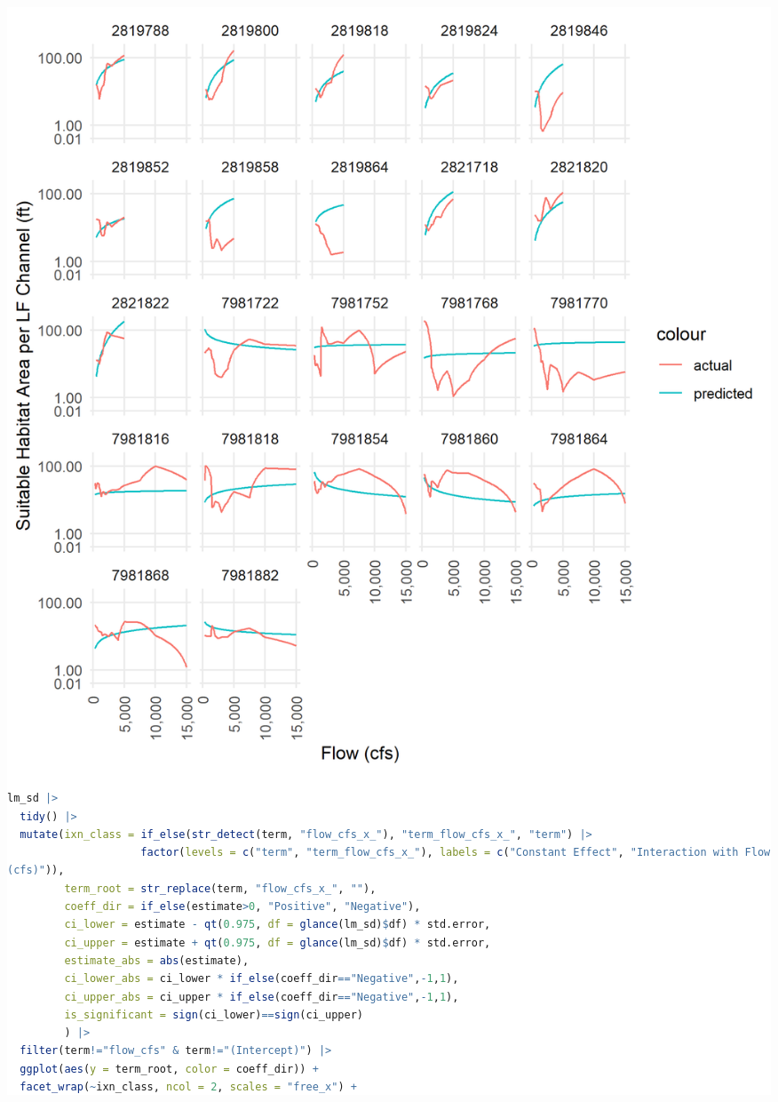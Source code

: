 ![](model-expl_files/figure-gfm/lm-sd-3.png)

``` r
lm_sd |>
  tidy() |>
  mutate(ixn_class = if_else(str_detect(term, "flow_cfs_x_"), "term_flow_cfs_x_", "term") |> 
                     factor(levels = c("term", "term_flow_cfs_x_"), labels = c("Constant Effect", "Interaction with Flow (cfs)")),
         term_root = str_replace(term, "flow_cfs_x_", ""),
         coeff_dir = if_else(estimate>0, "Positive", "Negative"),
         ci_lower = estimate - qt(0.975, df = glance(lm_sd)$df) * std.error,
         ci_upper = estimate + qt(0.975, df = glance(lm_sd)$df) * std.error,
         estimate_abs = abs(estimate),
         ci_lower_abs = ci_lower * if_else(coeff_dir=="Negative",-1,1),
         ci_upper_abs = ci_upper * if_else(coeff_dir=="Negative",-1,1),
         is_significant = sign(ci_lower)==sign(ci_upper)
         ) |>
  filter(term!="flow_cfs" & term!="(Intercept)") |>
  ggplot(aes(y = term_root, color = coeff_dir)) +
  facet_wrap(~ixn_class, ncol = 2, scales = "free_x") + 
```